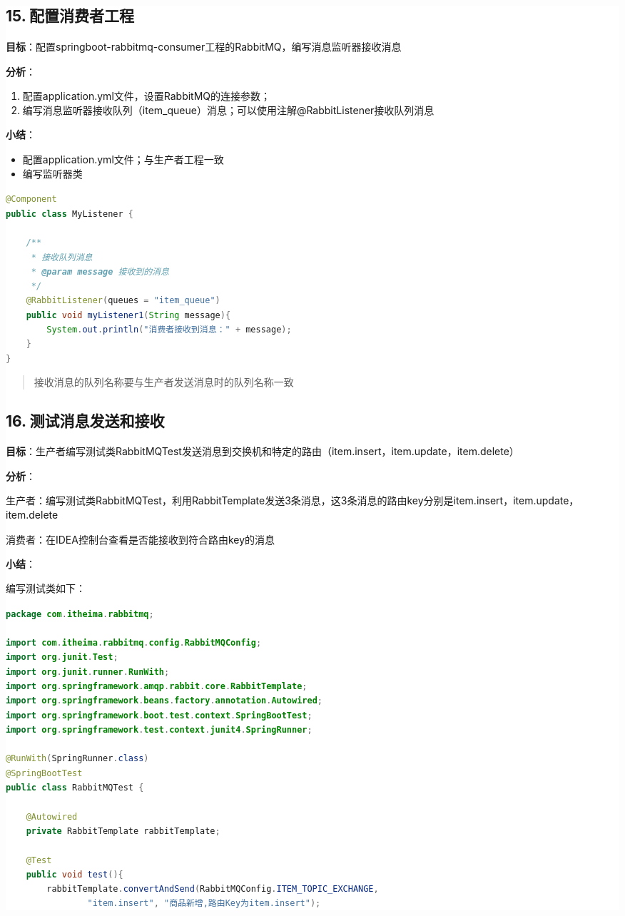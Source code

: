 

## 15. 配置消费者工程

**目标**：配置springboot-rabbitmq-consumer工程的RabbitMQ，编写消息监听器接收消息

**分析**：

1. 配置application.yml文件，设置RabbitMQ的连接参数；
2. 编写消息监听器接收队列（item_queue）消息；可以使用注解@RabbitListener接收队列消息

**小结**：

- 配置application.yml文件；与生产者工程一致
- 编写监听器类

```java
@Component
public class MyListener {

    /**
     * 接收队列消息
     * @param message 接收到的消息
     */
    @RabbitListener(queues = "item_queue")
    public void myListener1(String message){
        System.out.println("消费者接收到消息：" + message);
    }
}

```

> 接收消息的队列名称要与生产者发送消息时的队列名称一致

## 16. 测试消息发送和接收

**目标**：生产者编写测试类RabbitMQTest发送消息到交换机和特定的路由（item.insert，item.update，item.delete）

**分析**：

生产者：编写测试类RabbitMQTest，利用RabbitTemplate发送3条消息，这3条消息的路由key分别是item.insert，item.update，item.delete

消费者：在IDEA控制台查看是否能接收到符合路由key的消息

**小结**：

编写测试类如下：

```java
package com.itheima.rabbitmq;

import com.itheima.rabbitmq.config.RabbitMQConfig;
import org.junit.Test;
import org.junit.runner.RunWith;
import org.springframework.amqp.rabbit.core.RabbitTemplate;
import org.springframework.beans.factory.annotation.Autowired;
import org.springframework.boot.test.context.SpringBootTest;
import org.springframework.test.context.junit4.SpringRunner;

@RunWith(SpringRunner.class)
@SpringBootTest
public class RabbitMQTest {

    @Autowired
    private RabbitTemplate rabbitTemplate;

    @Test
    public void test(){
        rabbitTemplate.convertAndSend(RabbitMQConfig.ITEM_TOPIC_EXCHANGE,
                "item.insert", "商品新增,路由Key为item.insert");
```
